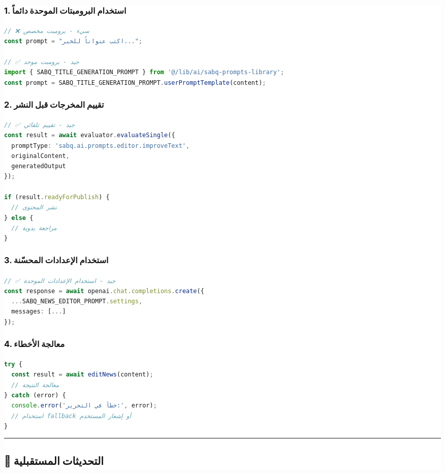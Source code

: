 ### 1. استخدام البرومبتات الموحدة دائماً

```typescript
// ❌ سيء - برومبت مخصص
const prompt = "اكتب عنواناً للخبر...";

// ✅ جيد - برومبت موحد
import { SABQ_TITLE_GENERATION_PROMPT } from '@/lib/ai/sabq-prompts-library';
const prompt = SABQ_TITLE_GENERATION_PROMPT.userPromptTemplate(content);
```

### 2. تقييم المخرجات قبل النشر

```typescript
// ✅ جيد - تقييم تلقائي
const result = await evaluator.evaluateSingle({
  promptType: 'sabq.ai.prompts.editor.improveText',
  originalContent,
  generatedOutput
});

if (result.readyForPublish) {
  // نشر المحتوى
} else {
  // مراجعة يدوية
}
```

### 3. استخدام الإعدادات المحسّنة

```typescript
// ✅ جيد - استخدام الإعدادات الموحدة
const response = await openai.chat.completions.create({
  ...SABQ_NEWS_EDITOR_PROMPT.settings,
  messages: [...]
});
```

### 4. معالجة الأخطاء

```typescript
try {
  const result = await editNews(content);
  // معالجة النتيجة
} catch (error) {
  console.error('خطأ في التحرير:', error);
  // استخدام fallback أو إشعار المستخدم
}
```

---

## 🔄 التحديثات المستقبلية
